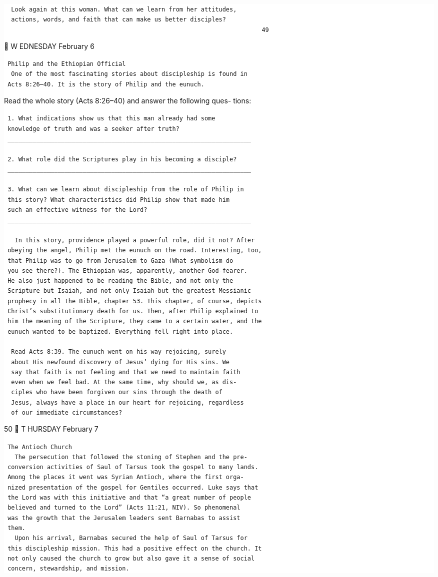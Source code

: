       Look again at this woman. What can we learn from her attitudes,
      actions, words, and faith that can make us better disciples?
                                                                            49
        W EDNESDAY February 6

     Philip and the Ethiopian Official
      One of the most fascinating stories about discipleship is found in
     Acts 8:26–40. It is the story of Philip and the eunuch.

Read the whole story (Acts 8:26–40) and answer the following ques-
     tions:

     1. What indications show us that this man already had some
     knowledge of truth and was a seeker after truth?
     ____________________________________________________________________

     2. What role did the Scriptures play in his becoming a disciple?
     ____________________________________________________________________

     3. What can we learn about discipleship from the role of Philip in
     this story? What characteristics did Philip show that made him
     such an effective witness for the Lord?
     ____________________________________________________________________

       In this story, providence played a powerful role, did it not? After
     obeying the angel, Philip met the eunuch on the road. Interesting, too,
     that Philip was to go from Jerusalem to Gaza (What symbolism do
     you see there?). The Ethiopian was, apparently, another God-fearer.
     He also just happened to be reading the Bible, and not only the
     Scripture but Isaiah, and not only Isaiah but the greatest Messianic
     prophecy in all the Bible, chapter 53. This chapter, of course, depicts
     Christ’s substitutionary death for us. Then, after Philip explained to
     him the meaning of the Scripture, they came to a certain water, and the
     eunuch wanted to be baptized. Everything fell right into place.

      Read Acts 8:39. The eunuch went on his way rejoicing, surely
      about His newfound discovery of Jesus’ dying for His sins. We
      say that faith is not feeling and that we need to maintain faith
      even when we feel bad. At the same time, why should we, as dis-
      ciples who have been forgiven our sins through the death of
      Jesus, always have a place in our heart for rejoicing, regardless
      of our immediate circumstances?




50
            T HURSDAY February 7

     The Antioch Church
       The persecution that followed the stoning of Stephen and the pre-
     conversion activities of Saul of Tarsus took the gospel to many lands.
     Among the places it went was Syrian Antioch, where the first orga-
     nized presentation of the gospel for Gentiles occurred. Luke says that
     the Lord was with this initiative and that “a great number of people
     believed and turned to the Lord” (Acts 11:21, NIV). So phenomenal
     was the growth that the Jerusalem leaders sent Barnabas to assist
     them.
       Upon his arrival, Barnabas secured the help of Saul of Tarsus for
     this discipleship mission. This had a positive effect on the church. It
     not only caused the church to grow but also gave it a sense of social
     concern, stewardship, and mission.
